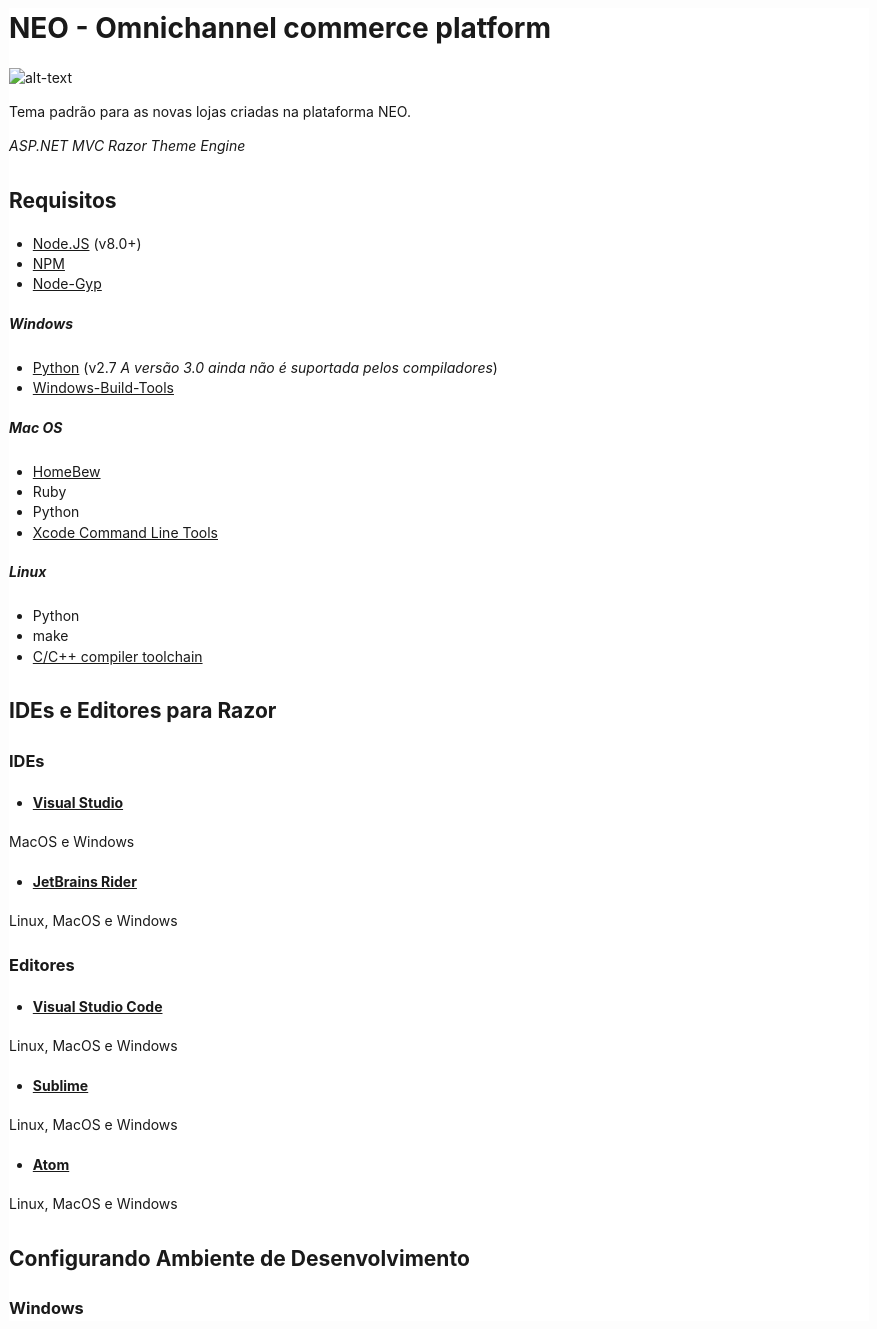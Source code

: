 # NEO - Omnichannel commerce platform
![alt-text](https://img.shields.io/badge/version-2.1.0RC-orange.svg "Release Version")

Tema padrão para as novas lojas criadas na plataforma NEO.

*ASP.NET MVC Razor Theme Engine*

## Requisitos

- [Node.JS](https://nodejs.org/en/) (v8.0+)
- [NPM](https://nodejs.org/en/)
- [Node-Gyp](https://github.com/nodejs/node-gyp)

##### Windows
- [Python](https://www.python.org/) (v2.7 *A versão 3.0 ainda não é suportada pelos compiladores*)
- [Windows-Build-Tools](https://github.com/felixrieseberg/windows-build-tools)

##### Mac OS
- [HomeBew](https://brew.sh/)
- Ruby
- Python
- [Xcode Command Line Tools](http://osxdaily.com/2014/02/12/install-command-line-tools-mac-os-x/)

##### Linux
- Python
- make
- [C/C++ compiler toolchain](https://gcc.gnu.org/)

## IDEs e Editores para Razor
### IDEs

- #### [Visual Studio](https://www.visualstudio.com)
MacOS e Windows

- #### [JetBrains Rider](https://www.jetbrains.com/rider)
Linux, MacOS e Windows

### Editores

- #### [Visual Studio Code](https://code.visualstudio.com)
Linux, MacOS e Windows

- #### [Sublime](https://www.sublimetext.com)
Linux, MacOS e Windows

- #### [Atom](https://atom.io)
Linux, MacOS e Windows

## Configurando Ambiente de Desenvolvimento
### Windows
